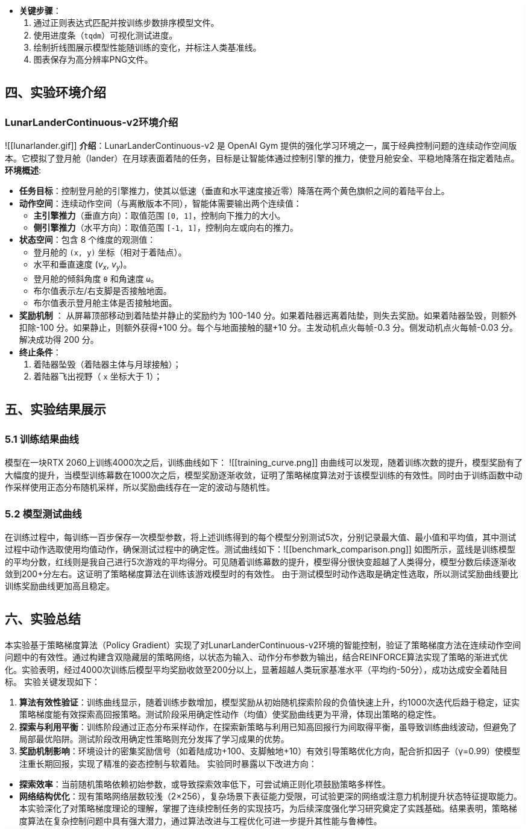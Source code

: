 - ​**​关键步骤​**​：
    1. 通过正则表达式匹配并按训练步数排序模型文件。
    2. 使用进度条（`tqdm`）可视化测试进度。
    3. 绘制折线图展示模型性能随训练的变化，并标注人类基准线。
    4. 图表保存为高分辨率PNG文件。
## 四、实验环境介绍
### LunarLanderContinuous-v2环境介绍
![[lunarlander.gif]]
**介绍**：LunarLanderContinuous-v2 是 OpenAI Gym 提供的强化学习环境之一，属于经典控制问题的连续动作空间版本。它模拟了登月舱（lander）在月球表面着陆的任务，目标是让智能体通过控制引擎的推力，使登月舱安全、平稳地降落在指定着陆点。
**环境概述**:
- **​任务目标​**​：控制登月舱的引擎推力，使其以低速（垂直和水平速度接近零）降落在两个黄色旗帜之间的着陆平台上。
- ​**​动作空间​**​：连续动作空间（与离散版本不同），智能体需要输出两个连续值：
    - ​**​主引擎推力​**​（垂直方向）：取值范围 `[0, 1]`，控制向下推力的大小。
    - ​**​侧引擎推力​**​（水平方向）：取值范围 `[-1, 1]`，控制向左或向右的推力。
- ​**​状态空间​**​：包含 8 个维度的观测值：
    - 登月舱的 `(x, y)` 坐标（相对于着陆点）。
    - 水平和垂直速度 ($v_x$, $v_y$)。
    - 登月舱的倾斜角度 `θ` 和角速度 `ω`。
    - 布尔值表示左/右支脚是否接触地面。
    - 布尔值表示登月舱主体是否接触地面。
- **奖励机制** ：
    从屏幕顶部移动到着陆垫并静止的奖励约为 100-140 分。如果着陆器远离着陆垫，则失去奖励。如果着陆器坠毁，则额外扣除-100 分。如果静止，则额外获得+100 分。每个与地面接触的腿+10 分。主发动机点火每帧-0.3 分。侧发动机点火每帧-0.03 分。解决成功得 200 分。
- **终止条件**： 
	1. 着陆器坠毁（着陆器主体与月球接触）；
	2. 着陆器飞出视野（ `x` 坐标大于 1）；
## 五、实验结果展示
### 5.1 训练结果曲线
模型在一块RTX 2060上训练4000次之后，训练曲线如下：
![[training_curve.png]]
由曲线可以发现，随着训练次数的提升，模型奖励有了大幅度的提升，当模型训练幕数在1000次之后，模型奖励逐渐收敛，证明了策略梯度算法对于该模型训练的有效性。同时由于训练函数中动作采样使用正态分布随机采样，所以奖励曲线存在一定的波动与随机性。
### 5.2 模型测试曲线
在训练过程中，每训练一百步保存一次模型参数，将上述训练得到的每个模型分别测试5次，分别记录最大值、最小值和平均值，其中测试过程中动作选取使用均值动作，确保测试过程中的确定性。测试曲线如下：![[benchmark_comparison.png]]
如图所示，蓝线是训练模型的平均分数，红线则是我自己进行5次游戏的平均得分。可见随着训练幕数的提升，模型得分很快变超越了人类得分，模型分数后续逐渐收敛到200+分左右。这证明了策略梯度算法在训练该游戏模型时的有效性。
由于测试模型时动作选取是确定性选取，所以测试奖励曲线要比训练奖励曲线更加高且稳定。
## 六、实验总结
本实验基于策略梯度算法（Policy Gradient）实现了对LunarLanderContinuous-v2环境的智能控制，验证了策略梯度方法在连续动作空间问题中的有效性。通过构建含双隐藏层的策略网络，以状态为输入、动作分布参数为输出，结合REINFORCE算法实现了策略的渐进式优化。实验表明，经过4000次训练后模型平均奖励收敛至200分以上，显著超越人类玩家基准水平（平均约-50分），成功达成安全着陆目标。
实验关键发现如下：
1. ​**​算法有效性验证​**​：训练曲线显示，随着训练步数增加，模型奖励从初始随机探索阶段的负值快速上升，约1000次迭代后趋于稳定，证实策略梯度能有效探索高回报策略。测试阶段采用确定性动作（均值）使奖励曲线更为平滑，体现出策略的稳定性。
2. ​**​探索与利用平衡​**​：训练阶段通过正态分布采样动作，在探索新策略与利用已知高回报行为间取得平衡，虽导致训练曲线波动，但避免了局部最优陷阱。测试阶段改用确定性策略则充分发挥了学习成果的优势。
3. ​**​奖励机制影响​**​：环境设计的密集奖励信号（如着陆成功+100、支脚触地+10）有效引导策略优化方向，配合折扣因子（γ=0.99）使模型注重长期回报，实现了精准的姿态控制与软着陆。
实验同时暴露以下改进方向：
- ​**​探索效率​**​：当前随机策略依赖初始参数，或导致探索效率低下，可尝试熵正则化项鼓励策略多样性。
- ​**​网络结构优化​**​：现有策略网络层数较浅（2×256），复杂场景下表征能力受限，可试验更深的网络或注意力机制提升状态特征提取能力。
本实验深化了对策略梯度理论的理解，掌握了连续控制任务的实现技巧，为后续深度强化学习研究奠定了实践基础。结果表明，策略梯度算法在复杂控制问题中具有强大潜力，通过算法改进与工程优化可进一步提升其性能与鲁棒性。